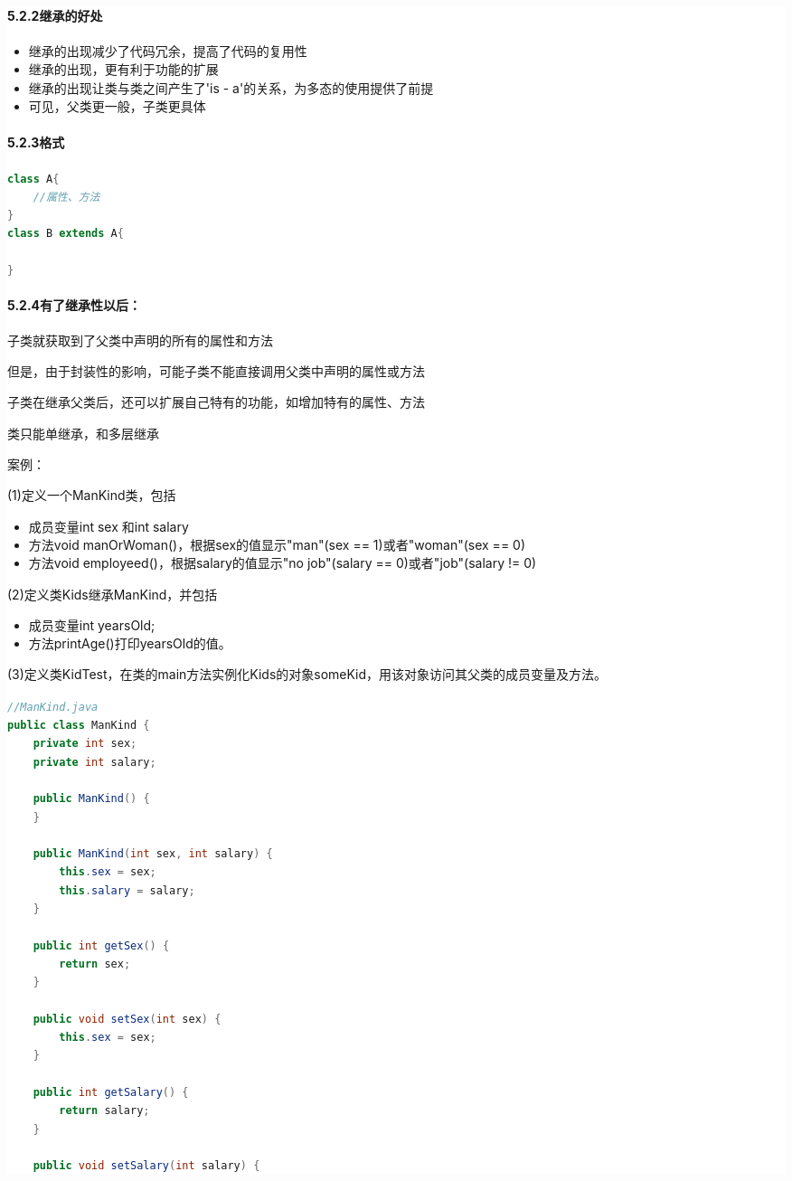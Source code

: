 #### 5.2.2继承的好处

- 继承的出现减少了代码冗余，提高了代码的复用性
- 继承的出现，更有利于功能的扩展
- 继承的出现让类与类之间产生了'is - a'的关系，为多态的使用提供了前提
- 可见，父类更一般，子类更具体

#### 5.2.3格式

```java
class A{
	//属性、方法
}
class B extends A{

}
```

#### 5.2.4有了继承性以后：

子类就获取到了父类中声明的所有的属性和方法

但是，由于封装性的影响，可能子类不能直接调用父类中声明的属性或方法

子类在继承父类后，还可以扩展自己特有的功能，如增加特有的属性、方法

类只能单继承，和多层继承

案例：

(1)定义一个ManKind类，包括

- 成员变量int sex 和int salary
- 方法void manOrWoman()，根据sex的值显示"man"(sex == 1)或者"woman"(sex == 0)
- 方法void employeed()，根据salary的值显示"no job"(salary == 0)或者"job"(salary != 0)

(2)定义类Kids继承ManKind，并包括

- 成员变量int yearsOld;
- 方法printAge()打印yearsOld的值。

(3)定义类KidTest，在类的main方法实例化Kids的对象someKid，用该对象访问其父类的成员变量及方法。

```java
//ManKind.java
public class ManKind {
    private int sex;
    private int salary;

    public ManKind() {
    }

    public ManKind(int sex, int salary) {
        this.sex = sex;
        this.salary = salary;
    }

    public int getSex() {
        return sex;
    }

    public void setSex(int sex) {
        this.sex = sex;
    }

    public int getSalary() {
        return salary;
    }

    public void setSalary(int salary) {
```